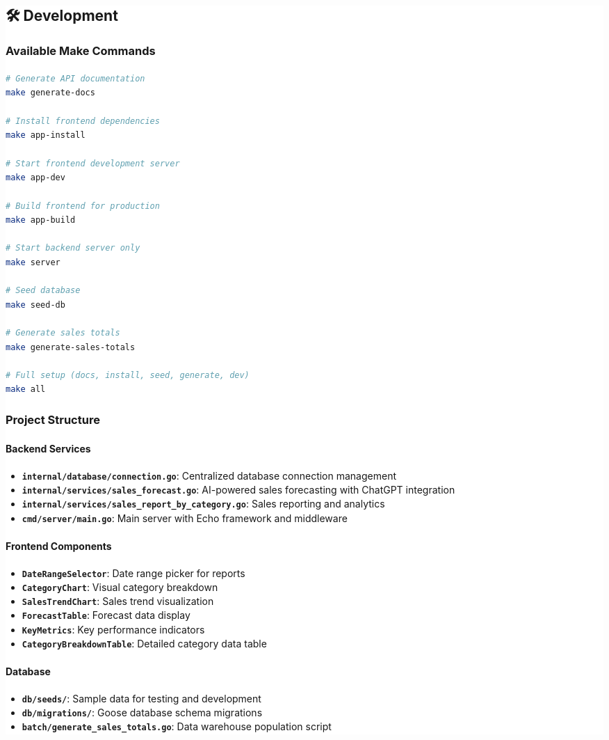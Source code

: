 ## 🛠️ Development

### Available Make Commands

```bash
# Generate API documentation
make generate-docs

# Install frontend dependencies
make app-install

# Start frontend development server
make app-dev

# Build frontend for production
make app-build

# Start backend server only
make server

# Seed database
make seed-db

# Generate sales totals
make generate-sales-totals

# Full setup (docs, install, seed, generate, dev)
make all
```

### Project Structure

#### Backend Services

- **`internal/database/connection.go`**: Centralized database connection management
- **`internal/services/sales_forecast.go`**: AI-powered sales forecasting with ChatGPT integration
- **`internal/services/sales_report_by_category.go`**: Sales reporting and analytics
- **`cmd/server/main.go`**: Main server with Echo framework and middleware

#### Frontend Components

- **`DateRangeSelector`**: Date range picker for reports
- **`CategoryChart`**: Visual category breakdown
- **`SalesTrendChart`**: Sales trend visualization
- **`ForecastTable`**: Forecast data display
- **`KeyMetrics`**: Key performance indicators
- **`CategoryBreakdownTable`**: Detailed category data table

#### Database

- **`db/seeds/`**: Sample data for testing and development
- **`db/migrations/`**: Goose database schema migrations
- **`batch/generate_sales_totals.go`**: Data warehouse population script
